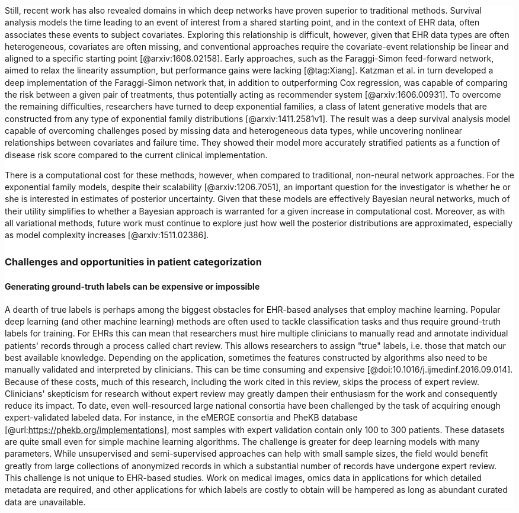 Still, recent work has also revealed domains in which deep networks have proven superior to traditional methods.
Survival analysis models the time leading to an event of interest from a shared starting point, and in the context of EHR data, often associates these events to subject covariates.
Exploring this relationship is difficult, however, given that EHR data types are often heterogeneous, covariates are often missing, and conventional approaches require the covariate-event relationship be linear and aligned to a specific starting point [@arxiv:1608.02158].
Early approaches, such as the Faraggi-Simon feed-forward network, aimed to relax the linearity assumption, but performance gains were lacking [@tag:Xiang].
Katzman et al. in turn developed a deep implementation of the Faraggi-Simon network that, in addition to outperforming Cox regression, was capable of comparing the risk between a given pair of treatments, thus potentially acting as recommender system [@arxiv:1606.00931].
To overcome the remaining difficulties, researchers have turned to deep exponential families, a class of latent generative models that are constructed from any type of exponential family distributions [@arxiv:1411.2581v1].
The result was a deep survival analysis model capable of overcoming challenges posed by missing data and heterogeneous data types, while uncovering nonlinear relationships between covariates and failure time.
They showed their model more accurately stratified patients as a function of disease risk score compared to the current clinical implementation.

There is a computational cost for these methods, however, when compared to traditional, non-neural network approaches.
For the exponential family models, despite their scalability [@arxiv:1206.7051], an important question for the investigator is whether he or she is interested in estimates of posterior uncertainty.
Given that these models are effectively Bayesian neural networks, much of their utility simplifies to whether a Bayesian approach is warranted for a given increase in computational cost.
Moreover, as with all variational methods, future work must continue to explore just how well the posterior distributions are approximated, especially as model complexity increases [@arxiv:1511.02386].

### Challenges and opportunities in patient categorization

#### Generating ground-truth labels can be expensive or impossible

A dearth of true labels is perhaps among the biggest obstacles for EHR-based analyses that employ machine learning.
Popular deep learning (and other machine learning) methods are often used to tackle classification tasks and thus require ground-truth labels for training.
For EHRs this can mean that researchers must hire multiple clinicians to manually read and annotate individual patients' records through a process called chart review.
This allows researchers to assign "true" labels, i.e. those that match our best available knowledge.
Depending on the application, sometimes the features constructed by algorithms also need to be manually validated and interpreted by clinicians.
This can be time consuming and expensive [@doi:10.1016/j.ijmedinf.2016.09.014].
Because of these costs, much of this research, including the work cited in this review, skips the process of expert review.
Clinicians' skepticism for research without expert review may greatly dampen their enthusiasm for the work and consequently reduce its impact.
To date, even well-resourced large national consortia have been challenged by the task of acquiring enough expert-validated labeled data.
For instance, in the eMERGE consortia and PheKB database [@url:https://phekb.org/implementations], most samples with expert validation contain only 100 to 300 patients.
These datasets are quite small even for simple machine learning algorithms.
The challenge is greater for deep learning models with many parameters.
While unsupervised and semi-supervised approaches can help with small sample sizes, the field would benefit greatly from large collections of anonymized records in which a substantial number of records have undergone expert review.
This challenge is not unique to EHR-based studies.
Work on medical images, omics data in applications for which detailed metadata are required, and other applications for which labels are costly to obtain will be hampered as long as abundant curated data are unavailable.
